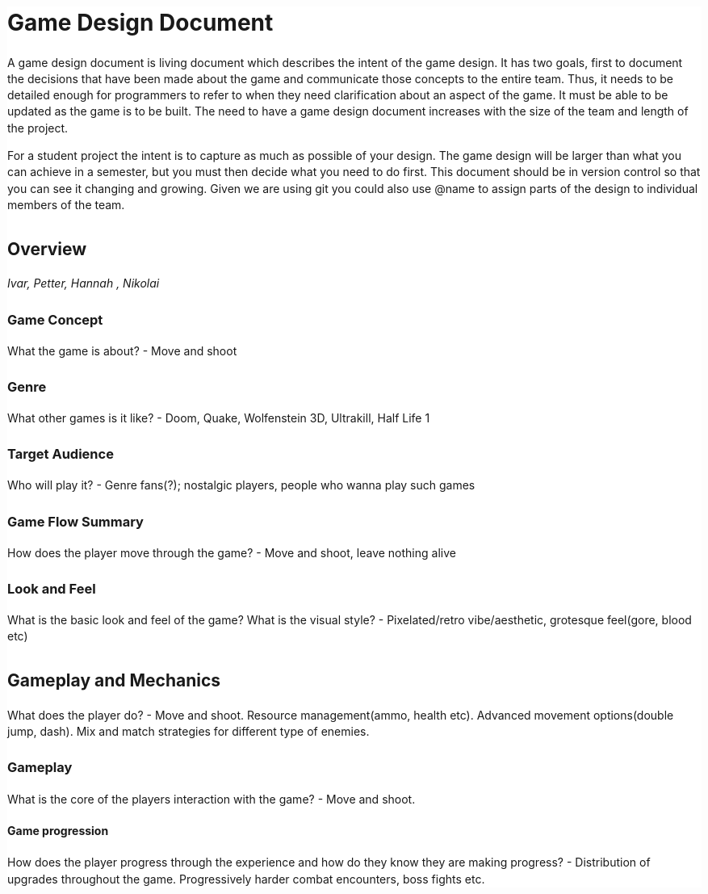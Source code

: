 # Game Design Document


A game design document is living document which describes the intent of the game design. 
It has two goals, first to document the decisions that have been made about the game and communicate those concepts to the entire team. 
Thus, it needs to be detailed enough for programmers to refer to when they need clarification about an aspect of the game. 
It must be able to be updated as the game is to be built. 
The need to have a game design document increases with the size of the team and length of the project. 

For a student project the intent is to capture as much as possible of your design. 
The game design will be larger than what you can achieve in a semester, but you must then decide what you need to do first. 
This document should be in version control so that you can see it changing and growing. 
Given we are using git you could also use @name to assign parts of the design to individual members of the team.


## Overview
*Ivar, Petter, Hannah , Nikolai*

### Game Concept
What the game is about? - Move and shoot

### Genre
What other games is it like? - Doom, Quake, Wolfenstein 3D, Ultrakill, Half Life 1

### Target Audience
Who will play it? - Genre fans(?); nostalgic players, people who wanna play such games

### Game Flow Summary
How does the player move through the game? - Move and shoot, leave nothing alive

### Look and Feel
What is the basic look and feel of the game?  What is the visual style? - Pixelated/retro vibe/aesthetic, grotesque feel(gore, blood etc)

## Gameplay and Mechanics
What does the player do? - Move and shoot. Resource management(ammo, health etc). Advanced movement options(double jump, dash). Mix and match strategies for different type of enemies.

### Gameplay
What is the core of the players interaction with the game? - Move and shoot.

#### Game progression
How does the player progress through the experience and how do they know they are making progress? - Distribution of upgrades throughout the game. Progressively harder combat encounters, boss fights etc.

